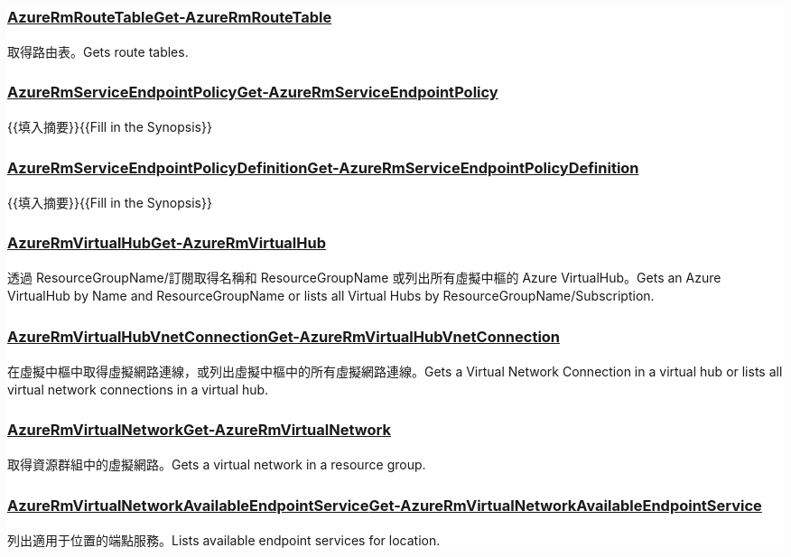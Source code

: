 ### [<span data-ttu-id="9896f-318">AzureRmRouteTable</span><span class="sxs-lookup"><span data-stu-id="9896f-318">Get-AzureRmRouteTable</span></span>](Get-AzureRmRouteTable.md)
<span data-ttu-id="9896f-319">取得路由表。</span><span class="sxs-lookup"><span data-stu-id="9896f-319">Gets route tables.</span></span>

### [<span data-ttu-id="9896f-320">AzureRmServiceEndpointPolicy</span><span class="sxs-lookup"><span data-stu-id="9896f-320">Get-AzureRmServiceEndpointPolicy</span></span>](Get-AzureRmServiceEndpointPolicy.md)
<span data-ttu-id="9896f-321">{{填入摘要}}</span><span class="sxs-lookup"><span data-stu-id="9896f-321">{{Fill in the Synopsis}}</span></span>

### [<span data-ttu-id="9896f-322">AzureRmServiceEndpointPolicyDefinition</span><span class="sxs-lookup"><span data-stu-id="9896f-322">Get-AzureRmServiceEndpointPolicyDefinition</span></span>](Get-AzureRmServiceEndpointPolicyDefinition.md)
<span data-ttu-id="9896f-323">{{填入摘要}}</span><span class="sxs-lookup"><span data-stu-id="9896f-323">{{Fill in the Synopsis}}</span></span>

### [<span data-ttu-id="9896f-324">AzureRmVirtualHub</span><span class="sxs-lookup"><span data-stu-id="9896f-324">Get-AzureRmVirtualHub</span></span>](Get-AzureRmVirtualHub.md)
<span data-ttu-id="9896f-325">透過 ResourceGroupName/訂閱取得名稱和 ResourceGroupName 或列出所有虛擬中樞的 Azure VirtualHub。</span><span class="sxs-lookup"><span data-stu-id="9896f-325">Gets an Azure VirtualHub by Name and ResourceGroupName or lists all Virtual Hubs by ResourceGroupName/Subscription.</span></span>

### [<span data-ttu-id="9896f-326">AzureRmVirtualHubVnetConnection</span><span class="sxs-lookup"><span data-stu-id="9896f-326">Get-AzureRmVirtualHubVnetConnection</span></span>](Get-AzureRmVirtualHubVnetConnection.md)
<span data-ttu-id="9896f-327">在虛擬中樞中取得虛擬網路連線，或列出虛擬中樞中的所有虛擬網路連線。</span><span class="sxs-lookup"><span data-stu-id="9896f-327">Gets a Virtual Network Connection in a virtual hub or lists all virtual network connections in a virtual hub.</span></span>

### [<span data-ttu-id="9896f-328">AzureRmVirtualNetwork</span><span class="sxs-lookup"><span data-stu-id="9896f-328">Get-AzureRmVirtualNetwork</span></span>](Get-AzureRmVirtualNetwork.md)
<span data-ttu-id="9896f-329">取得資源群組中的虛擬網路。</span><span class="sxs-lookup"><span data-stu-id="9896f-329">Gets a virtual network in a resource group.</span></span>

### [<span data-ttu-id="9896f-330">AzureRmVirtualNetworkAvailableEndpointService</span><span class="sxs-lookup"><span data-stu-id="9896f-330">Get-AzureRmVirtualNetworkAvailableEndpointService</span></span>](Get-AzureRmVirtualNetworkAvailableEndpointService.md)
<span data-ttu-id="9896f-331">列出適用于位置的端點服務。</span><span class="sxs-lookup"><span data-stu-id="9896f-331">Lists available endpoint services for location.</span></span>
